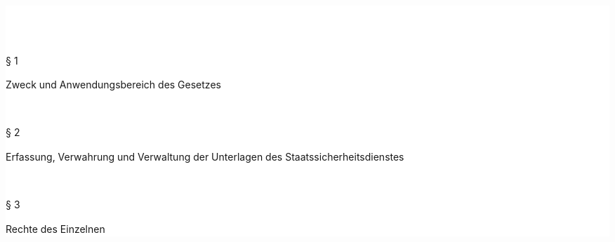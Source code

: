  

</td>

<td style align="left" valign="top" charoff="50">

 

</td>

</tr>

<tr>

<td style align="left" valign="top" charoff="50">

§ 1

</td>

<td style align="left" valign="top" charoff="50">

Zweck und Anwendungsbereich des Gesetzes

</td>

<td style align="left" valign="top" charoff="50">

 

</td>

</tr>

<tr>

<td style align="left" valign="top" charoff="50">

§ 2

</td>

<td style align="left" valign="top" charoff="50">

Erfassung, Verwahrung und Verwaltung der Unterlagen des
Staatssicherheitsdienstes

</td>

<td style align="left" valign="top" charoff="50">

 

</td>

</tr>

<tr>

<td style align="left" valign="top" charoff="50">

§ 3

</td>

<td style align="left" valign="top" charoff="50">

Rechte des Einzelnen
